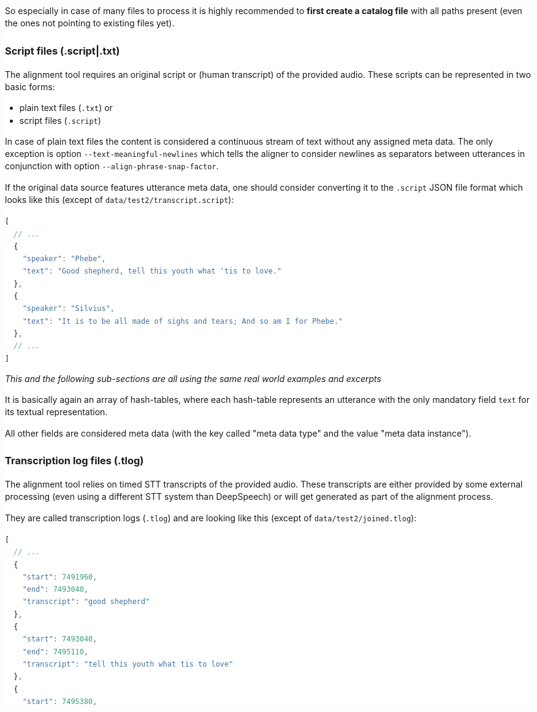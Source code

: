 So especially in case of many files to process it is highly recommended to __first create
a catalog file__ with all paths present (even the ones not pointing to existing files yet).


### Script files (.script|.txt)

The alignment tool requires an original script or (human transcript) of the provided audio.
These scripts can be represented in two basic forms:
- plain text files (`.txt`) or
- script files (`.script`)

In case of plain text files the content is considered a continuous stream of text without
any assigned meta data. The only exception is option `--text-meaningful-newlines` which
tells the aligner to consider newlines as separators between utterances
in conjunction with option `--align-phrase-snap-factor`.

If the original data source features utterance meta data, one should consider converting it
to the `.script` JSON file format which looks like this
(except of `data/test2/transcript.script`): 

```javascript
[
  // ...
  {
    "speaker": "Phebe",
    "text": "Good shepherd, tell this youth what 'tis to love."
  },
  {
    "speaker": "Silvius",
    "text": "It is to be all made of sighs and tears; And so am I for Phebe."
  },
  // ...
]
```

_This and the following sub-sections are all using the same real world examples and excerpts_

It is basically again an array of hash-tables, where each hash-table represents an utterance with the
only mandatory field `text` for its textual representation.

All other fields are considered meta data 
(with the key called "meta data type" and the value "meta data instance").

### Transcription log files (.tlog)

The alignment tool relies on timed STT transcripts of the provided audio.
These transcripts are either provided by some external processing 
(even using a different STT system than DeepSpeech) or will get generated
as part of the alignment process.

They are called transcription logs (`.tlog`) and are looking like this
(except of `data/test2/joined.tlog`):

```javascript
[
  // ...
  {
    "start": 7491960,
    "end": 7493040,
    "transcript": "good shepherd"
  },
  {
    "start": 7493040,
    "end": 7495110,
    "transcript": "tell this youth what tis to love"
  },
  {
    "start": 7495380,
```